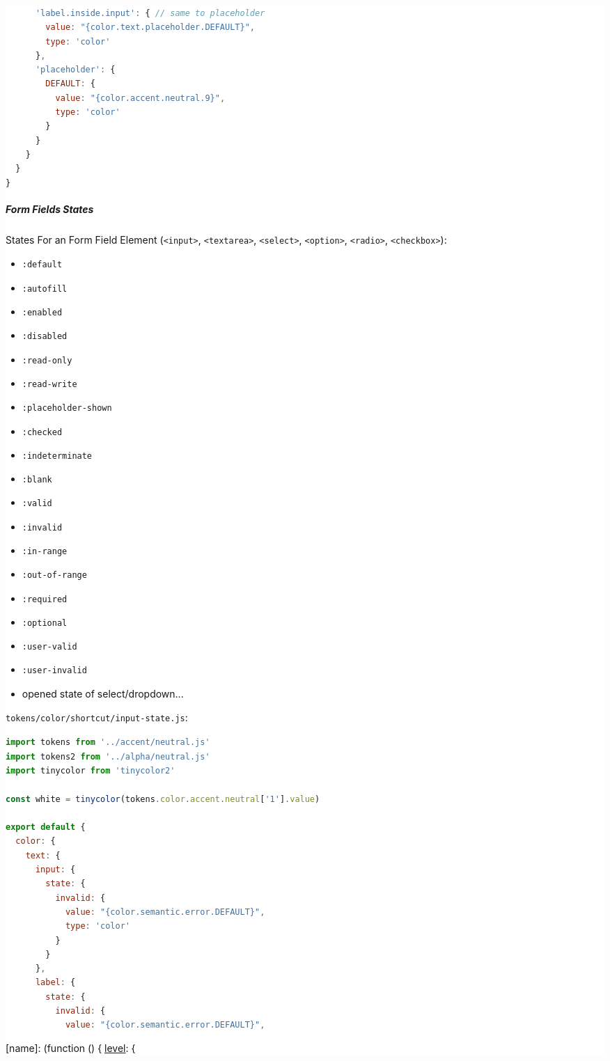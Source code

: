 ```js
      'label.inside.input': { // same to placeholder
        value: "{color.text.placeholder.DEFAULT}",
        type: 'color'
      },
      'placeholder': {
        DEFAULT: {
          value: "{color.accent.neutral.9}",
          type: 'color'
        }
      }
    }
  }
}

```

##### Form Fields States

States For an Form Field Element (`<input>`, `<textarea>`, `<select>`, `<option>`, `<radio>`, `<checkbox>`):

- `:default`
- `:autofill`
- `:enabled`
- `:disabled`
- `:read-only`
- `:read-write`
- `:placeholder-shown`
- `:checked`
- `:indeterminate`
- `:blank`
- `:valid`
- `:invalid`
- `:in-range`
- `:out-of-range`
- `:required`
- `:optional`
- `:user-valid`
- `:user-invalid`

- opened state of select/dropdown...

`tokens/color/shortcut/input-state.js`:

```js
import tokens from '../accent/neutral.js'
import tokens2 from '../alpha/neutral.js'
import tinycolor from 'tinycolor2'

const white = tinycolor(tokens.color.accent.neutral['1'].value)

export default {
  color: {
    text: {
      input: {
        state: {
          invalid: {
            value: "{color.semantic.error.DEFAULT}",
            type: 'color'
          }
        }
      },
      label: {
        state: {
          invalid: {
            value: "{color.semantic.error.DEFAULT}",
```

  [level]: {
  [name]: (function () {
  [level]: {